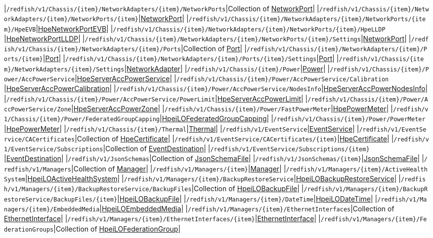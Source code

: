 |`/redfish/v1/Chassis/{item}/NetworkAdapters/{item}/NetworkPorts`|Collection of [NetworkPort](../ilo5_network_resourcedefns304/#networkportcollection)|
|`/redfish/v1/Chassis/{item}/NetworkAdapters/{item}/NetworkPorts/{item}`|[NetworkPort](../ilo5_network_resourcedefns304/#networkport)|
|`/redfish/v1/Chassis/{item}/NetworkAdapters/{item}/NetworkPorts/{item}/HpeEVB`|[HpeNetworkPortEVB](../ilo5_hpe_resourcedefns304/#hpenetworkportevb)|
|`/redfish/v1/Chassis/{item}/NetworkAdapters/{item}/NetworkPorts/{item}/HpeLLDP`|[HpeNetworkPortLLDP](../ilo5_hpe_resourcedefns304/#hpenetworkportlldp)|
|`/redfish/v1/Chassis/{item}/NetworkAdapters/{item}/NetworkPorts/{item}/Settings`|[NetworkPort](../ilo5_network_resourcedefns304/#networkport)|
|`/redfish/v1/Chassis/{item}/NetworkAdapters/{item}/Ports`|Collection of [Port](../ilo5_other_resourcedefns304/#portcollection)|
|`/redfish/v1/Chassis/{item}/NetworkAdapters/{item}/Ports/{item}`|[Port](../ilo5_other_resourcedefns304/#port)|
|`/redfish/v1/Chassis/{item}/NetworkAdapters/{item}/Ports/{item}/Settings`|[Port](../ilo5_other_resourcedefns304/#port)|
|`/redfish/v1/Chassis/{item}/NetworkAdapters/{item}/Settings`|[NetworkAdapter](../ilo5_network_resourcedefns304/#networkadapter)|
|`/redfish/v1/Chassis/{item}/Power`|[Power](../ilo5_other_resourcedefns304/#power)|
|`/redfish/v1/Chassis/{item}/Power/AccPowerService`|[HpeServerAccPowerService](../ilo5_hpe_resourcedefns304/#hpeserveraccpowerservice)|
|`/redfish/v1/Chassis/{item}/Power/AccPowerService/Calibration`|[HpeServerAccPowerCalibration](../ilo5_hpe_resourcedefns304/#hpeserveraccpowercalibration)|
|`/redfish/v1/Chassis/{item}/Power/AccPowerService/NodesInfo`|[HpeServerAccPowerNodesInfo](../ilo5_hpe_resourcedefns304/#hpeserveraccpowernodesinfo)|
|`/redfish/v1/Chassis/{item}/Power/AccPowerService/PowerLimit`|[HpeServerAccPowerLimit](../ilo5_hpe_resourcedefns304/#hpeserveraccpowerlimit)|
|`/redfish/v1/Chassis/{item}/Power/AccPowerService/Zone`|[HpeServerAccPowerZone](../ilo5_hpe_resourcedefns304/#hpeserveraccpowerzone)|
|`/redfish/v1/Chassis/{item}/Power/FastPowerMeter`|[HpePowerMeter](../ilo5_hpe_resourcedefns304/#hpepowermeter)|
|`/redfish/v1/Chassis/{item}/Power/FederatedGroupCapping`|[HpeiLOFederatedGroupCapping](../ilo5_hpe_resourcedefns304/#hpeilofederatedgroupcapping)|
|`/redfish/v1/Chassis/{item}/Power/PowerMeter`|[HpePowerMeter](../ilo5_hpe_resourcedefns304/#hpepowermeter)|
|`/redfish/v1/Chassis/{item}/Thermal`|[Thermal](../ilo5_other_resourcedefns304/#thermal)|
|`/redfish/v1/EventService`|[EventService](../ilo5_other_resourcedefns304/#eventservice)|
|`/redfish/v1/EventService/CACertificates`|Collection of [HpeCertificate](../ilo5_hpe_resourcedefns304/#hpecertificatecollection)|
|`/redfish/v1/EventService/CACertificates/{item}`|[HpeCertificate](../ilo5_hpe_resourcedefns304/#hpecertificate)|
|`/redfish/v1/EventService/Subscriptions`|Collection of [EventDestination](../ilo5_other_resourcedefns304/#eventdestinationcollection)|
|`/redfish/v1/EventService/Subscriptions/{item}`|[EventDestination](../ilo5_other_resourcedefns304/#eventdestination)|
|`/redfish/v1/JsonSchemas`|Collection of [JsonSchemaFile](../ilo5_other_resourcedefns304/#jsonschemafilecollection)|
|`/redfish/v1/JsonSchemas/{item}`|[JsonSchemaFile](../ilo5_other_resourcedefns304/#jsonschemafile)|
|`/redfish/v1/Managers`|Collection of [Manager](../ilo5_manager_resourcedefns304/#managercollection)|
|`/redfish/v1/Managers/{item}`|[Manager](../ilo5_manager_resourcedefns304/#manager)|
|`/redfish/v1/Managers/{item}/ActiveHealthSystem`|[HpeiLOActiveHealthSystem](../ilo5_hpe_resourcedefns304/#hpeiloactivehealthsystem)|
|`/redfish/v1/Managers/{item}/BackupRestoreService`|[HpeiLOBackupRestoreService](../ilo5_hpe_resourcedefns304/#hpeilobackuprestoreservice)|
|`/redfish/v1/Managers/{item}/BackupRestoreService/BackupFiles`|Collection of [HpeiLOBackupFile](../ilo5_hpe_resourcedefns304/#hpeilobackupfilecollection)|
|`/redfish/v1/Managers/{item}/BackupRestoreService/BackupFiles/{item}`|[HpeiLOBackupFile](../ilo5_hpe_resourcedefns304/#hpeilobackupfile)|
|`/redfish/v1/Managers/{item}/DateTime`|[HpeiLODateTime](../ilo5_hpe_resourcedefns304/#hpeilodatetime)|
|`/redfish/v1/Managers/{item}/EmbeddedMedia`|[HpeiLOEmbeddedMedia](../ilo5_hpe_resourcedefns304/#hpeiloembeddedmedia)|
|`/redfish/v1/Managers/{item}/EthernetInterfaces`|Collection of [EthernetInterface](../ilo5_network_resourcedefns304/#ethernetinterfacecollection)|
|`/redfish/v1/Managers/{item}/EthernetInterfaces/{item}`|[EthernetInterface](../ilo5_network_resourcedefns304/#ethernetinterface)|
|`/redfish/v1/Managers/{item}/FederationGroups`|Collection of [HpeiLOFederationGroup](../ilo5_hpe_resourcedefns304/#hpeilofederationgroupcollection)|